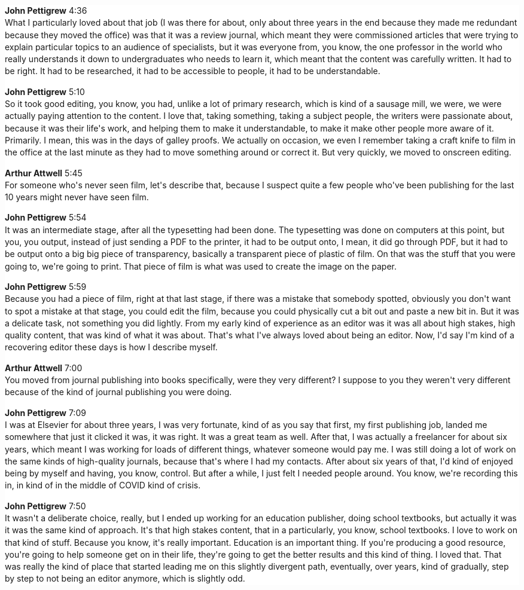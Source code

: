 **John Pettigrew**  4:36  
What I particularly loved about that job (I was there for about, only about three years in the end because they made me redundant because they moved the office) was that it was a review journal, which meant they were commissioned articles that were trying to explain particular topics to an audience of specialists, but it was everyone from, you know, the one professor in the world who really understands it down to undergraduates who needs to learn it, which meant that the content was carefully written. It had to be right. It had to be researched, it had to be accessible to people, it had to be understandable. 

**John Pettigrew**  5:10  
So it took good editing, you know, you had, unlike a lot of primary research, which is kind of a sausage mill, we were, we were actually paying attention to the content. I love that, taking something, taking a subject people, the writers were passionate about, because it was their life's work, and helping them to make it understandable, to make it make other people more aware of it. Primarily. I mean, this was in the days of galley proofs. We actually on occasion, we even I remember taking a craft knife to film in the office at the last minute as they had to move something around or correct it. But very quickly, we moved to onscreen editing. 

**Arthur Attwell**  5:45  
For someone who's never seen film, let's describe that, because I suspect quite a few people who've been publishing for the last 10 years might never have seen film.

**John Pettigrew**  5:54  
It was an intermediate stage, after all the typesetting had been done. The typesetting was done on computers at this point, but you, you output, instead of just sending a PDF to the printer, it had to be output onto, I mean, it did go through PDF, but it had to be output onto a big big piece of transparency, basically a transparent piece of plastic of film. On that was the stuff that you were going to, we're going to print. That piece of film is what was used to create the image on the paper. 

**John Pettigrew**  5:59  
Because you had a piece of film, right at that last stage, if there was a mistake that somebody spotted, obviously you don't want to spot a mistake at that stage, you could edit the film, because you could physically cut a bit out and paste a new bit in. But it was a delicate task, not something you did lightly. From my early kind of experience as an editor was it was all about high stakes, high quality content, that was kind of what it was about. That's what I've always loved about being an editor. Now, I'd say I'm kind of a recovering editor these days is how I describe myself. 

**Arthur Attwell**  7:00  
You moved from journal publishing into books specifically, were they very different? I suppose to you they weren't very different because of the kind of journal publishing you were doing. 

**John Pettigrew**  7:09  
I was at Elsevier for about three years, I was very fortunate, kind of as you say that first, my first publishing job, landed me somewhere that just it clicked it was, it was right. It was a great team as well. After that, I was actually a freelancer for about six years, which meant I was working for loads of different things, whatever someone would pay me. I was still doing a lot of work on the same kinds of high-quality journals, because that's where I had my contacts. After about six years of that, I'd kind of enjoyed being by myself and having, you know, control. But after a while, I just felt I needed people around. You know, we're recording this in, in kind of in the middle of COVID kind of crisis. 

**John Pettigrew**  7:50  
It wasn't a deliberate choice, really, but I ended up working for an education publisher, doing school textbooks, but actually it was it was the same kind of approach. It's that high stakes content, that in a particularly, you know, school textbooks. I love to work on that kind of stuff. Because you know, it's really important. Education is an important thing. If you're producing a good resource, you're going to help someone get on in their life, they're going to get the better results and this kind of thing. I loved that. That was really the kind of place that started leading me on this slightly divergent path, eventually, over years, kind of gradually, step by step to not being an editor anymore, which is slightly odd. 
